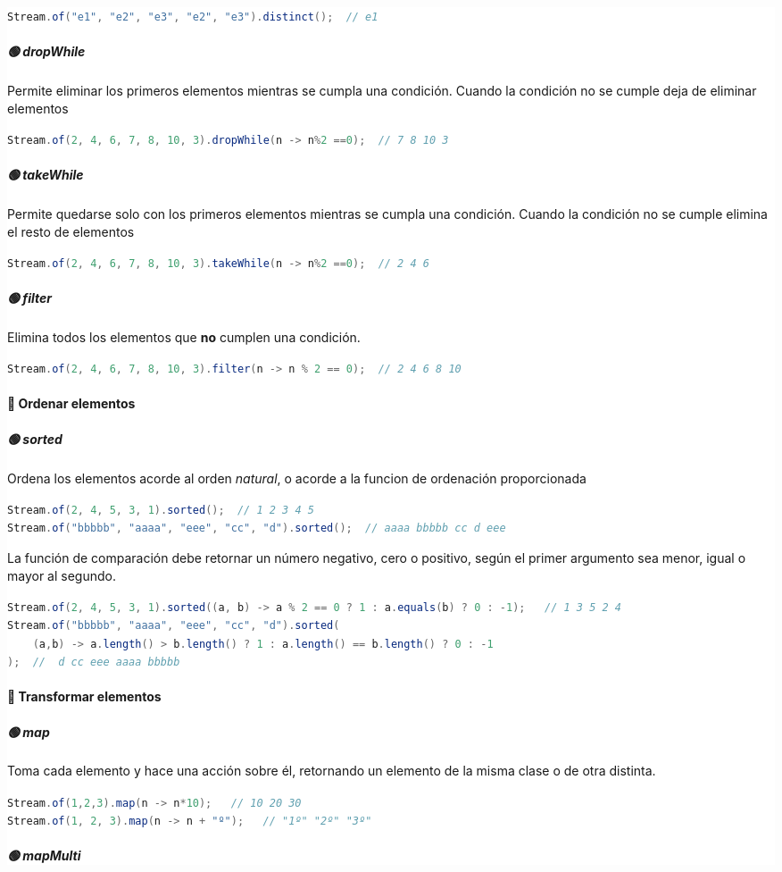 ```java
Stream.of("e1", "e2", "e3", "e2", "e3").distinct();  // e1
```

##### 🟢 dropWhile
Permite eliminar los primeros elementos mientras se cumpla una condición. Cuando la condición no se cumple deja de eliminar elementos
```java
Stream.of(2, 4, 6, 7, 8, 10, 3).dropWhile(n -> n%2 ==0);  // 7 8 10 3
```

##### 🟢 takeWhile
Permite quedarse solo con los primeros elementos mientras se cumpla una condición. Cuando la condición no se cumple elimina el resto de elementos
```java
Stream.of(2, 4, 6, 7, 8, 10, 3).takeWhile(n -> n%2 ==0);  // 2 4 6
```

##### 🟢 filter
Elimina todos los elementos que **no** cumplen una condición.
```java
Stream.of(2, 4, 6, 7, 8, 10, 3).filter(n -> n % 2 == 0);  // 2 4 6 8 10
```

#### 🔄 Ordenar elementos

##### 🟢 sorted

Ordena los elementos acorde al orden _natural_, o acorde a la funcion de ordenación proporcionada

```java
Stream.of(2, 4, 5, 3, 1).sorted();  // 1 2 3 4 5
Stream.of("bbbbb", "aaaa", "eee", "cc", "d").sorted();  // aaaa bbbbb cc d eee
```

La función de comparación debe retornar un número negativo, cero o positivo, según el primer argumento sea menor, igual o mayor al segundo.

```java
Stream.of(2, 4, 5, 3, 1).sorted((a, b) -> a % 2 == 0 ? 1 : a.equals(b) ? 0 : -1);   // 1 3 5 2 4
Stream.of("bbbbb", "aaaa", "eee", "cc", "d").sorted(
    (a,b) -> a.length() > b.length() ? 1 : a.length() == b.length() ? 0 : -1
);  //  d cc eee aaaa bbbbb
```

#### 🥸 Transformar elementos

##### 🟢 map

Toma cada elemento y hace una acción sobre él, retornando un elemento de la misma clase o de otra distinta.

```java
Stream.of(1,2,3).map(n -> n*10);   // 10 20 30
Stream.of(1, 2, 3).map(n -> n + "º");   // "1º" "2º" "3º"
```

##### 🟢 mapMulti
